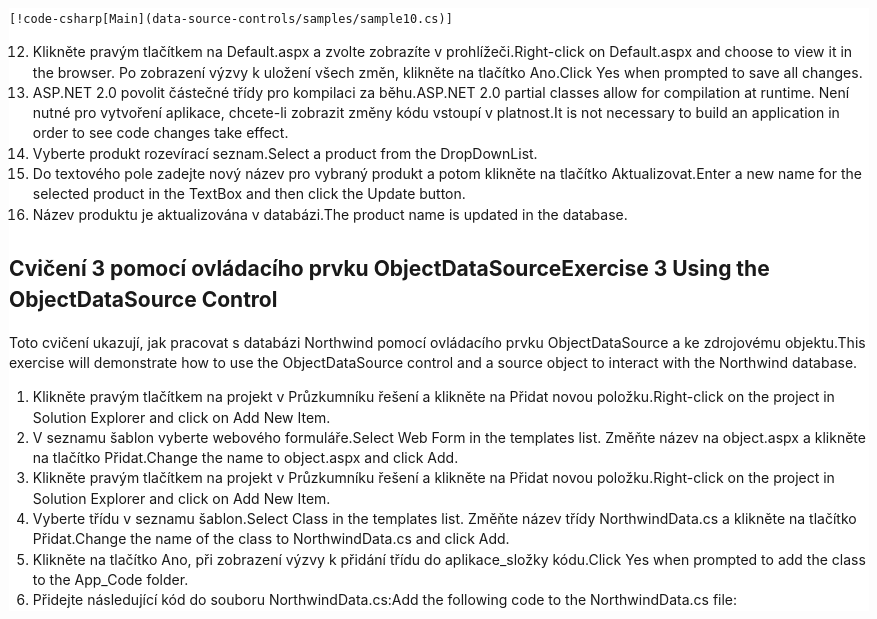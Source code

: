     [!code-csharp[Main](data-source-controls/samples/sample10.cs)]
12. <span data-ttu-id="34ea2-298">Klikněte pravým tlačítkem na Default.aspx a zvolte zobrazíte v prohlížeči.</span><span class="sxs-lookup"><span data-stu-id="34ea2-298">Right-click on Default.aspx and choose to view it in the browser.</span></span> <span data-ttu-id="34ea2-299">Po zobrazení výzvy k uložení všech změn, klikněte na tlačítko Ano.</span><span class="sxs-lookup"><span data-stu-id="34ea2-299">Click Yes when prompted to save all changes.</span></span>
13. <span data-ttu-id="34ea2-300">ASP.NET 2.0 povolit částečné třídy pro kompilaci za běhu.</span><span class="sxs-lookup"><span data-stu-id="34ea2-300">ASP.NET 2.0 partial classes allow for compilation at runtime.</span></span> <span data-ttu-id="34ea2-301">Není nutné pro vytvoření aplikace, chcete-li zobrazit změny kódu vstoupí v platnost.</span><span class="sxs-lookup"><span data-stu-id="34ea2-301">It is not necessary to build an application in order to see code changes take effect.</span></span>
14. <span data-ttu-id="34ea2-302">Vyberte produkt rozevírací seznam.</span><span class="sxs-lookup"><span data-stu-id="34ea2-302">Select a product from the DropDownList.</span></span>
15. <span data-ttu-id="34ea2-303">Do textového pole zadejte nový název pro vybraný produkt a potom klikněte na tlačítko Aktualizovat.</span><span class="sxs-lookup"><span data-stu-id="34ea2-303">Enter a new name for the selected product in the TextBox and then click the Update button.</span></span>
16. <span data-ttu-id="34ea2-304">Název produktu je aktualizována v databázi.</span><span class="sxs-lookup"><span data-stu-id="34ea2-304">The product name is updated in the database.</span></span>

## <a name="exercise-3-using-the-objectdatasource-control"></a><span data-ttu-id="34ea2-305">Cvičení 3 pomocí ovládacího prvku ObjectDataSource</span><span class="sxs-lookup"><span data-stu-id="34ea2-305">Exercise 3 Using the ObjectDataSource Control</span></span>

<span data-ttu-id="34ea2-306">Toto cvičení ukazují, jak pracovat s databázi Northwind pomocí ovládacího prvku ObjectDataSource a ke zdrojovému objektu.</span><span class="sxs-lookup"><span data-stu-id="34ea2-306">This exercise will demonstrate how to use the ObjectDataSource control and a source object to interact with the Northwind database.</span></span>

1. <span data-ttu-id="34ea2-307">Klikněte pravým tlačítkem na projekt v Průzkumníku řešení a klikněte na Přidat novou položku.</span><span class="sxs-lookup"><span data-stu-id="34ea2-307">Right-click on the project in Solution Explorer and click on Add New Item.</span></span>
2. <span data-ttu-id="34ea2-308">V seznamu šablon vyberte webového formuláře.</span><span class="sxs-lookup"><span data-stu-id="34ea2-308">Select Web Form in the templates list.</span></span> <span data-ttu-id="34ea2-309">Změňte název na object.aspx a klikněte na tlačítko Přidat.</span><span class="sxs-lookup"><span data-stu-id="34ea2-309">Change the name to object.aspx and click Add.</span></span>
3. <span data-ttu-id="34ea2-310">Klikněte pravým tlačítkem na projekt v Průzkumníku řešení a klikněte na Přidat novou položku.</span><span class="sxs-lookup"><span data-stu-id="34ea2-310">Right-click on the project in Solution Explorer and click on Add New Item.</span></span>
4. <span data-ttu-id="34ea2-311">Vyberte třídu v seznamu šablon.</span><span class="sxs-lookup"><span data-stu-id="34ea2-311">Select Class in the templates list.</span></span> <span data-ttu-id="34ea2-312">Změňte název třídy NorthwindData.cs a klikněte na tlačítko Přidat.</span><span class="sxs-lookup"><span data-stu-id="34ea2-312">Change the name of the class to NorthwindData.cs and click Add.</span></span>
5. <span data-ttu-id="34ea2-313">Klikněte na tlačítko Ano, při zobrazení výzvy k přidání třídu do aplikace\_složky kódu.</span><span class="sxs-lookup"><span data-stu-id="34ea2-313">Click Yes when prompted to add the class to the App\_Code folder.</span></span>
6. <span data-ttu-id="34ea2-314">Přidejte následující kód do souboru NorthwindData.cs:</span><span class="sxs-lookup"><span data-stu-id="34ea2-314">Add the following code to the NorthwindData.cs file:</span></span> 
